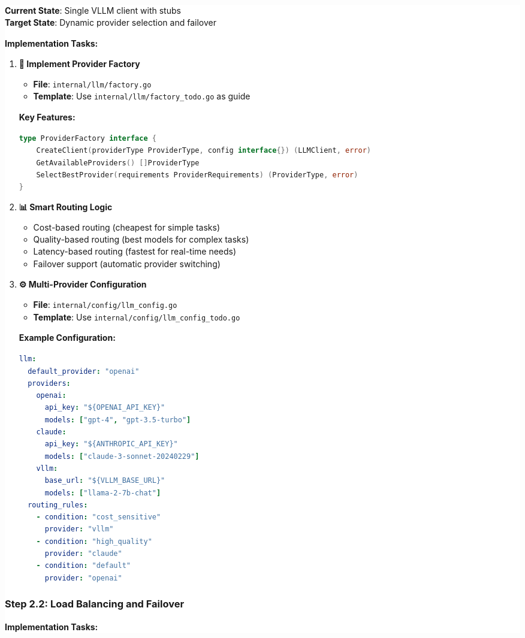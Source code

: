 **Current State**: Single VLLM client with stubs  
**Target State**: Dynamic provider selection and failover  

**Implementation Tasks:**

1. **📝 Implement Provider Factory**
   - **File**: `internal/llm/factory.go`
   - **Template**: Use `internal/llm/factory_todo.go` as guide
   
   **Key Features:**
   ```go
   type ProviderFactory interface {
       CreateClient(providerType ProviderType, config interface{}) (LLMClient, error)
       GetAvailableProviders() []ProviderType
       SelectBestProvider(requirements ProviderRequirements) (ProviderType, error)
   }
   ```

2. **📊 Smart Routing Logic**
   - Cost-based routing (cheapest for simple tasks)
   - Quality-based routing (best models for complex tasks)
   - Latency-based routing (fastest for real-time needs)
   - Failover support (automatic provider switching)

3. **⚙️ Multi-Provider Configuration**
   - **File**: `internal/config/llm_config.go`
   - **Template**: Use `internal/config/llm_config_todo.go`
   
   **Example Configuration:**
   ```yaml
   llm:
     default_provider: "openai"
     providers:
       openai:
         api_key: "${OPENAI_API_KEY}"
         models: ["gpt-4", "gpt-3.5-turbo"]
       claude:
         api_key: "${ANTHROPIC_API_KEY}"
         models: ["claude-3-sonnet-20240229"]
       vllm:
         base_url: "${VLLM_BASE_URL}"
         models: ["llama-2-7b-chat"]
     routing_rules:
       - condition: "cost_sensitive"
         provider: "vllm"
       - condition: "high_quality"
         provider: "claude"
       - condition: "default"
         provider: "openai"
   ```

### **Step 2.2: Load Balancing and Failover**

**Implementation Tasks:**
